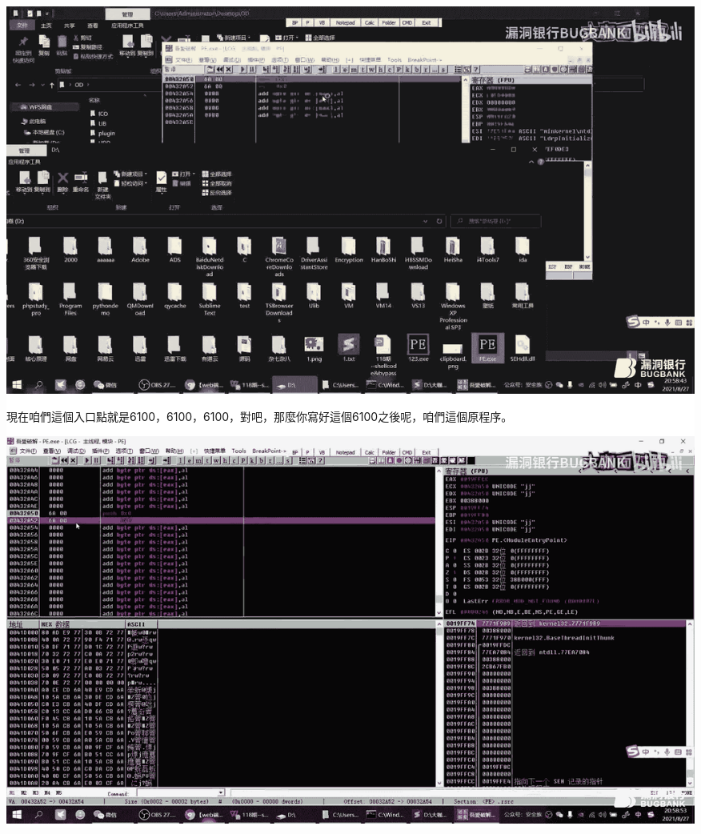 ![](img/bb78e449116e217a9a2a5001a0cfd82a_191.png)

現在咱們這個入口點就是6100，6100，6100，對吧，那麼你寫好這個6100之後呢，咱們這個原程序。



![](img/bb78e449116e217a9a2a5001a0cfd82a_193.png)
